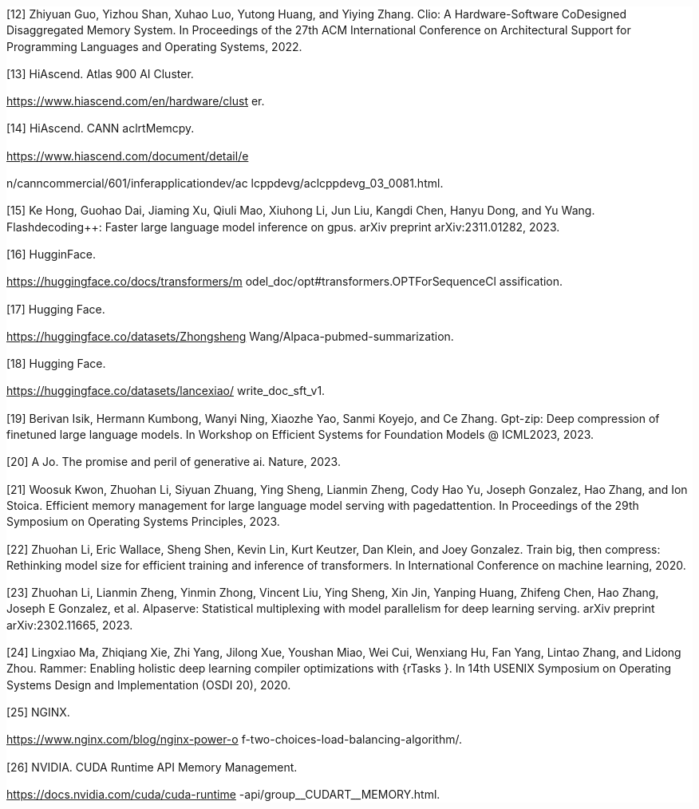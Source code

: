 [12] Zhiyuan Guo, Yizhou Shan, Xuhao Luo, Yutong Huang, and Yiying Zhang. Clio: A Hardware-Software CoDesigned Disaggregated Memory System. In Proceedings of the 27th ACM International Conference on Architectural Support for Programming Languages and Operating Systems, 2022.

[13] HiAscend. Atlas 900 AI Cluster.

https://www.hiascend.com/en/hardware/clust er.

[14] HiAscend. CANN aclrtMemcpy.

https://www.hiascend.com/document/detail/e

n/canncommercial/601/inferapplicationdev/ac lcppdevg/aclcppdevg_03_0081.html.

[15] Ke Hong, Guohao Dai, Jiaming Xu, Qiuli Mao, Xiuhong Li, Jun Liu, Kangdi Chen, Hanyu Dong, and Yu Wang. Flashdecoding++: Faster large language model inference on gpus. arXiv preprint arXiv:2311.01282, 2023.

[16] HugginFace.

https://huggingface.co/docs/transformers/m odel_doc/opt\#transformers.OPTForSequenceCl assification.

[17] Hugging Face.

https://huggingface.co/datasets/Zhongsheng Wang/Alpaca-pubmed-summarization.

[18] Hugging Face.

https://huggingface.co/datasets/lancexiao/ write_doc_sft_v1.

[19] Berivan Isik, Hermann Kumbong, Wanyi Ning, Xiaozhe Yao, Sanmi Koyejo, and Ce Zhang. Gpt-zip: Deep compression of finetuned large language models. In Workshop on Efficient Systems for Foundation Models @ ICML2023, 2023.

[20] A Jo. The promise and peril of generative ai. Nature, 2023.

[21] Woosuk Kwon, Zhuohan Li, Siyuan Zhuang, Ying Sheng, Lianmin Zheng, Cody Hao Yu, Joseph Gonzalez, Hao Zhang, and Ion Stoica. Efficient memory management for large language model serving with pagedattention. In Proceedings of the 29th Symposium on Operating Systems Principles, 2023.

[22] Zhuohan Li, Eric Wallace, Sheng Shen, Kevin Lin, Kurt Keutzer, Dan Klein, and Joey Gonzalez. Train big, then compress: Rethinking model size for efficient training and inference of transformers. In International Conference on machine learning, 2020.

[23] Zhuohan Li, Lianmin Zheng, Yinmin Zhong, Vincent Liu, Ying Sheng, Xin Jin, Yanping Huang, Zhifeng Chen, Hao Zhang, Joseph E Gonzalez, et al. Alpaserve: Statistical multiplexing with model parallelism for deep learning serving. arXiv preprint arXiv:2302.11665, 2023.

[24] Lingxiao Ma, Zhiqiang Xie, Zhi Yang, Jilong Xue, Youshan Miao, Wei Cui, Wenxiang Hu, Fan Yang, Lintao Zhang, and Lidong Zhou. Rammer: Enabling holistic deep learning compiler optimizations with \{rTasks $\}$. In 14th USENIX Symposium on Operating Systems Design and Implementation (OSDI 20), 2020.

[25] NGINX.

https://www.nginx.com/blog/nginx-power-o f-two-choices-load-balancing-algorithm/.

[26] NVIDIA. CUDA Runtime API Memory Management.

https://docs.nvidia.com/cuda/cuda-runtime -api/group__CUDART__MEMORY.html.


[^0]:    ${ }^{0}$ Work done while intern at Huawei Cloud
[^1]:    ${ }^{1}$ The name of our system, TetriInfer, implies that it can efficiently organize LLM inference requests, similar to how tetris blocks are stacked.